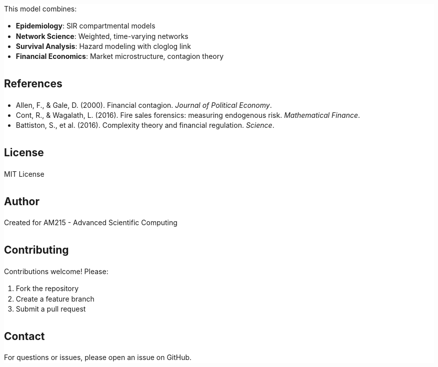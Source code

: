 This model combines:
- **Epidemiology**: SIR compartmental models
- **Network Science**: Weighted, time-varying networks
- **Survival Analysis**: Hazard modeling with cloglog link
- **Financial Economics**: Market microstructure, contagion theory

## References

- Allen, F., & Gale, D. (2000). Financial contagion. *Journal of Political Economy*.
- Cont, R., & Wagalath, L. (2016). Fire sales forensics: measuring endogenous risk. *Mathematical Finance*.
- Battiston, S., et al. (2016). Complexity theory and financial regulation. *Science*.

## License

MIT License

## Author

Created for AM215 - Advanced Scientific Computing

## Contributing

Contributions welcome! Please:
1. Fork the repository
2. Create a feature branch
3. Submit a pull request

## Contact

For questions or issues, please open an issue on GitHub.
